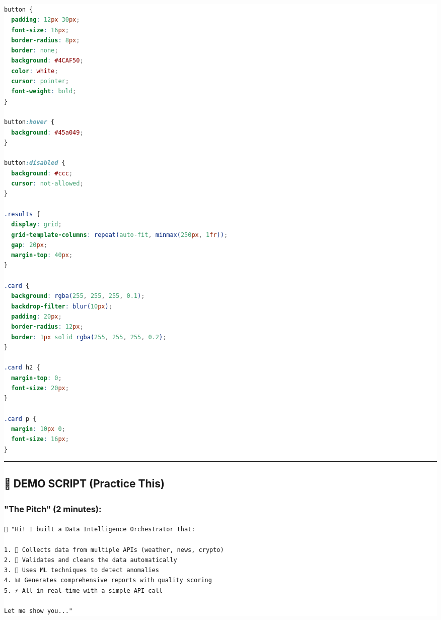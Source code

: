 ```css
button {
  padding: 12px 30px;
  font-size: 16px;
  border-radius: 8px;
  border: none;
  background: #4CAF50;
  color: white;
  cursor: pointer;
  font-weight: bold;
}

button:hover {
  background: #45a049;
}

button:disabled {
  background: #ccc;
  cursor: not-allowed;
}

.results {
  display: grid;
  grid-template-columns: repeat(auto-fit, minmax(250px, 1fr));
  gap: 20px;
  margin-top: 40px;
}

.card {
  background: rgba(255, 255, 255, 0.1);
  backdrop-filter: blur(10px);
  padding: 20px;
  border-radius: 12px;
  border: 1px solid rgba(255, 255, 255, 0.2);
}

.card h2 {
  margin-top: 0;
  font-size: 20px;
}

.card p {
  margin: 10px 0;
  font-size: 16px;
}
```

---

## 🎯 DEMO SCRIPT (Practice This)

### "The Pitch" (2 minutes):
```
👋 "Hi! I built a Data Intelligence Orchestrator that:

1. 🔄 Collects data from multiple APIs (weather, news, crypto)
2. 🧹 Validates and cleans the data automatically  
3. 🤖 Uses ML techniques to detect anomalies
4. 📊 Generates comprehensive reports with quality scoring
5. ⚡ All in real-time with a simple API call

Let me show you..."
```
